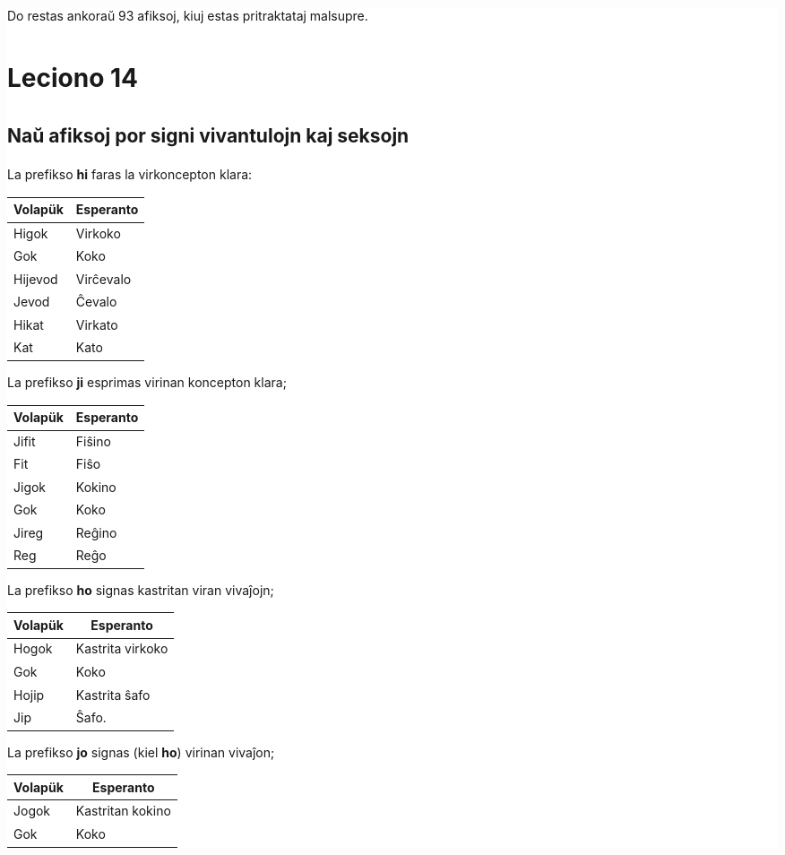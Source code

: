 Do restas ankoraŭ 93 afiksoj, kiuj estas pritraktataj malsupre.

# Leciono 14

## Naŭ afiksoj por signi vivantulojn kaj seksojn

La prefikso **hi** faras la virkoncepton klara:

| Volapük | Esperanto |
|---------|-----------|
| Higok   | Virkoko   |
| Gok     | Koko      |
| Hijevod | Virĉevalo |
| Jevod   | Ĉevalo    |
| Hikat   | Virkato   |
| Kat     | Kato      |

La prefikso **ji** esprimas virinan koncepton klara;

| Volapük | Esperanto |
|---------|-----------|
| Jifit   | Fiŝino    |
| Fit     | Fiŝo      |
| Jigok   | Kokino    |
| Gok     | Koko      |
| Jireg   | Reĝino    |
| Reg     | Reĝo      |

La prefikso **ho** signas kastritan viran vivaĵojn;

| Volapük | Esperanto        |
|---------|------------------|
| Hogok   | Kastrita virkoko |
| Gok     | Koko             |
| Hojip   | Kastrita ŝafo    |
| Jip     | Ŝafo.            |

La prefikso **jo** signas (kiel **ho**) virinan vivaĵon;

| Volapük | Esperanto        |
|---------|------------------|
| Jogok   | Kastritan kokino |
| Gok     | Koko             |
